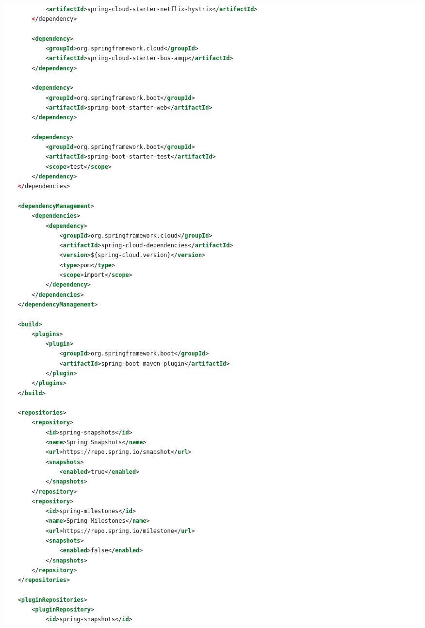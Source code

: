 ```xml
			<artifactId>spring-cloud-starter-netflix-hystrix</artifactId>
		</dependency>

		<dependency>
			<groupId>org.springframework.cloud</groupId>
			<artifactId>spring-cloud-starter-bus-amqp</artifactId>
		</dependency>

		<dependency>
			<groupId>org.springframework.boot</groupId>
			<artifactId>spring-boot-starter-web</artifactId>
		</dependency>

		<dependency>
			<groupId>org.springframework.boot</groupId>
			<artifactId>spring-boot-starter-test</artifactId>
			<scope>test</scope>
		</dependency>
	</dependencies>

	<dependencyManagement>
		<dependencies>
			<dependency>
				<groupId>org.springframework.cloud</groupId>
				<artifactId>spring-cloud-dependencies</artifactId>
				<version>${spring-cloud.version}</version>
				<type>pom</type>
				<scope>import</scope>
			</dependency>
		</dependencies>
	</dependencyManagement>

	<build>
		<plugins>
			<plugin>
				<groupId>org.springframework.boot</groupId>
				<artifactId>spring-boot-maven-plugin</artifactId>
			</plugin>
		</plugins>
	</build>

	<repositories>
		<repository>
			<id>spring-snapshots</id>
			<name>Spring Snapshots</name>
			<url>https://repo.spring.io/snapshot</url>
			<snapshots>
				<enabled>true</enabled>
			</snapshots>
		</repository>
		<repository>
			<id>spring-milestones</id>
			<name>Spring Milestones</name>
			<url>https://repo.spring.io/milestone</url>
			<snapshots>
				<enabled>false</enabled>
			</snapshots>
		</repository>
	</repositories>

	<pluginRepositories>
		<pluginRepository>
			<id>spring-snapshots</id>
```